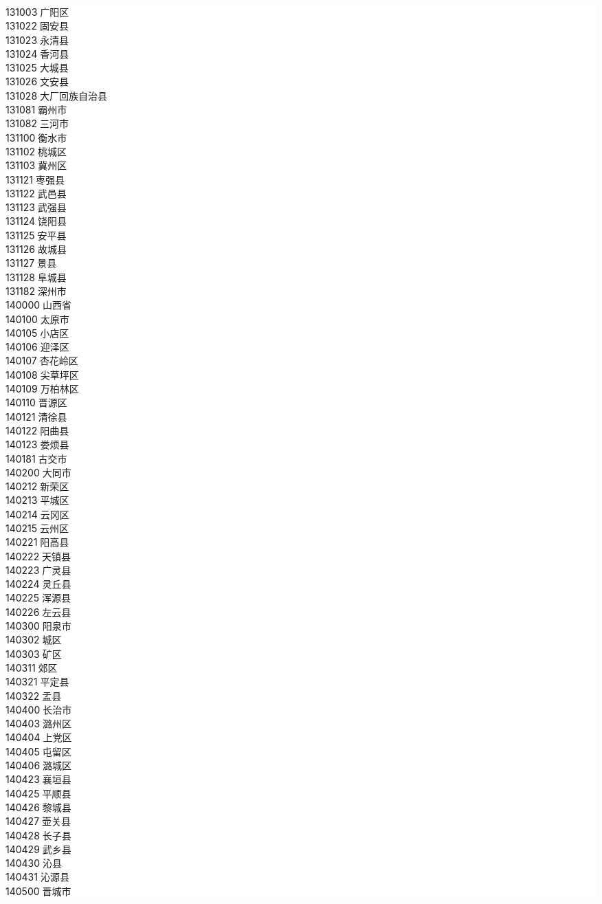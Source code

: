 131003	   广阳区						
131022	   固安县						
131023	   永清县						
131024	   香河县						
131025	   大城县						
131026	   文安县						
131028	   大厂回族自治县						
131081	   霸州市						
131082	   三河市						
131100	 衡水市						
131102	   桃城区						
131103	   冀州区						
131121	   枣强县						
131122	   武邑县						
131123	   武强县						
131124	   饶阳县						
131125	   安平县						
131126	   故城县						
131127	   景县						
131128	   阜城县						
131182	   深州市						
140000	山西省						
140100	 太原市						
140105	   小店区						
140106	   迎泽区						
140107	   杏花岭区						
140108	   尖草坪区						
140109	   万柏林区						
140110	   晋源区						
140121	   清徐县						
140122	   阳曲县						
140123	   娄烦县						
140181	   古交市						
140200	 大同市						
140212	   新荣区						
140213	   平城区						
140214	   云冈区						
140215	   云州区						
140221	   阳高县						
140222	   天镇县						
140223	   广灵县						
140224	   灵丘县						
140225	   浑源县						
140226	   左云县						
140300	 阳泉市						
140302	   城区						
140303	   矿区						
140311	   郊区						
140321	   平定县						
140322	   盂县						
140400	 长治市						
140403	   潞州区						
140404	   上党区						
140405	   屯留区						
140406	   潞城区						
140423	   襄垣县						
140425	   平顺县						
140426	   黎城县						
140427	   壶关县						
140428	   长子县						
140429	   武乡县						
140430	   沁县						
140431	   沁源县						
140500	 晋城市						